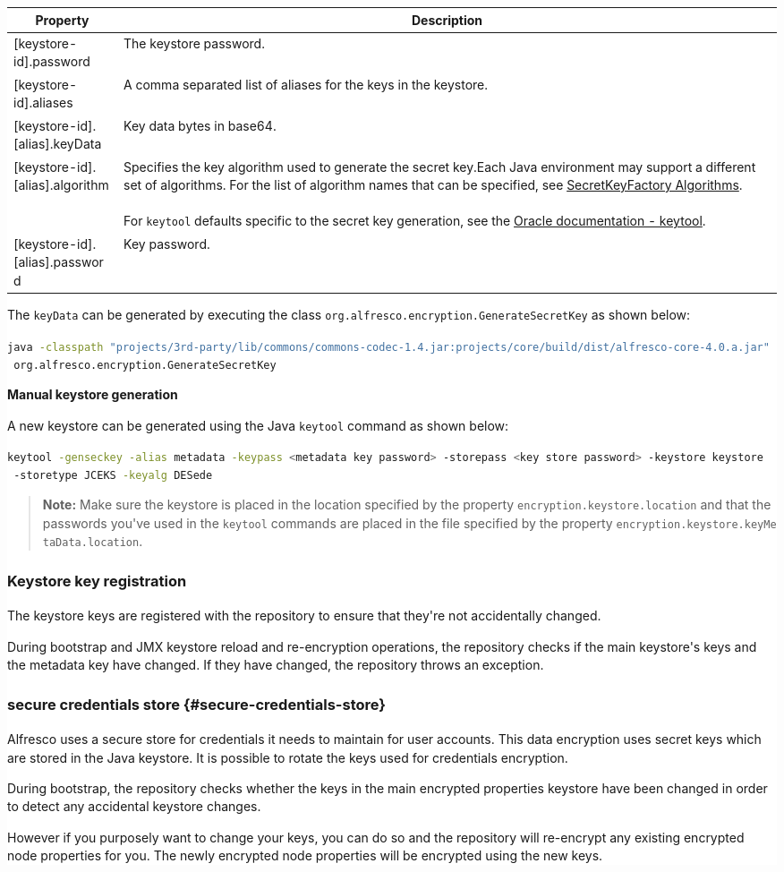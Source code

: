 |Property|Description|
|--------|-----------|
|[keystore-id].password|The keystore password.|
|[keystore-id].aliases|A comma separated list of aliases for the keys in the keystore.|
|[keystore-id].[alias].keyData|Key data bytes in base64.|
|[keystore-id].[alias].algorithm | Specifies the key algorithm used to generate the secret key.Each Java environment may support a different set of algorithms. For the list of algorithm names that can be specified, see [SecretKeyFactory Algorithms](https://docs.oracle.com/javase/8/docs/technotes/guides/security/StandardNames.html#SecretKeyFactory).<br><br>For `keytool` defaults specific to the secret key generation, see the [Oracle documentation - keytool](https://docs.oracle.com/javase/8/docs/technotes/tools/windows/keytool.html#CHDGIGAE).|
|[keystore-id].[alias].password|Key password.|

The `keyData` can be generated by executing the class `org.alfresco.encryption.GenerateSecretKey` as shown below:

```bash
java -classpath "projects/3rd-party/lib/commons/commons-codec-1.4.jar:projects/core/build/dist/alfresco-core-4.0.a.jar"
 org.alfresco.encryption.GenerateSecretKey
```

**Manual keystore generation**

A new keystore can be generated using the Java `keytool` command as shown below:

```bash
keytool -genseckey -alias metadata -keypass <metadata key password> -storepass <key store password> -keystore keystore
 -storetype JCEKS -keyalg DESede
```

> **Note:** Make sure the keystore is placed in the location specified by the property `encryption.keystore.location` and that the passwords you've used in the `keytool` commands are placed in the file specified by the property `encryption.keystore.keyMetaData.location`.

### Keystore key registration

The keystore keys are registered with the repository to ensure that they're not accidentally changed.

During bootstrap and JMX keystore reload and re-encryption operations, the repository checks if the main keystore's keys and the metadata key have changed. If they have changed, the repository throws an exception.

### secure credentials store {#secure-credentials-store}

Alfresco uses a secure store for credentials it needs to maintain for user accounts. This data encryption uses secret keys which are stored in the Java keystore. It is possible to rotate the keys used for credentials encryption.

During bootstrap, the repository checks whether the keys in the main encrypted properties keystore have been changed in order to detect any accidental keystore changes.

However if you purposely want to change your keys, you can do so and the repository will re-encrypt any existing encrypted node properties for you. The newly encrypted node properties will be encrypted using the new keys.
